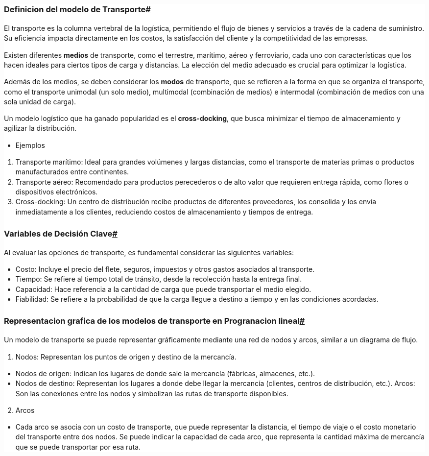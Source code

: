 ### Definicion del modelo de Transporte[#](broken-reference)

El transporte es la columna vertebral de la logística, permitiendo el flujo de bienes y servicios a través de la cadena de suministro. Su eficiencia impacta directamente en los costos, la satisfacción del cliente y la competitividad de las empresas.

Existen diferentes **medios** de transporte, como el terrestre, marítimo, aéreo y ferroviario, cada uno con características que los hacen ideales para ciertos tipos de carga y distancias. La elección del medio adecuado es crucial para optimizar la logística.

Además de los medios, se deben considerar los **modos** de transporte, que se refieren a la forma en que se organiza el transporte, como el transporte unimodal (un solo medio), multimodal (combinación de medios) e intermodal (combinación de medios con una sola unidad de carga).

Un modelo logístico que ha ganado popularidad es el **cross-docking**, que busca minimizar el tiempo de almacenamiento y agilizar la distribución.

* Ejemplos

1. Transporte marítimo: Ideal para grandes volúmenes y largas distancias, como el transporte de materias primas o productos manufacturados entre continentes.
2. Transporte aéreo: Recomendado para productos perecederos o de alto valor que requieren entrega rápida, como flores o dispositivos electrónicos.
3. Cross-docking: Un centro de distribución recibe productos de diferentes proveedores, los consolida y los envía inmediatamente a los clientes, reduciendo costos de almacenamiento y tiempos de entrega.

### Variables de Decisión Clave[#](broken-reference)

Al evaluar las opciones de transporte, es fundamental considerar las siguientes variables:

* Costo: Incluye el precio del flete, seguros, impuestos y otros gastos asociados al transporte.
* Tiempo: Se refiere al tiempo total de tránsito, desde la recolección hasta la entrega final.
* Capacidad: Hace referencia a la cantidad de carga que puede transportar el medio elegido.
* Fiabilidad: Se refiere a la probabilidad de que la carga llegue a destino a tiempo y en las condiciones acordadas.

### Representacion grafica de los modelos de transporte en Progranacion lineal[#](broken-reference)

Un modelo de transporte se puede representar gráficamente mediante una red de nodos y arcos, similar a un diagrama de flujo.

1. Nodos: Representan los puntos de origen y destino de la mercancía.

* Nodos de origen: Indican los lugares de donde sale la mercancía (fábricas, almacenes, etc.).
* Nodos de destino: Representan los lugares a donde debe llegar la mercancía (clientes, centros de distribución, etc.). Arcos: Son las conexiones entre los nodos y simbolizan las rutas de transporte disponibles.

2. Arcos

* Cada arco se asocia con un costo de transporte, que puede representar la distancia, el tiempo de viaje o el costo monetario del transporte entre dos nodos. Se puede indicar la capacidad de cada arco, que representa la cantidad máxima de mercancía que se puede transportar por esa ruta.
